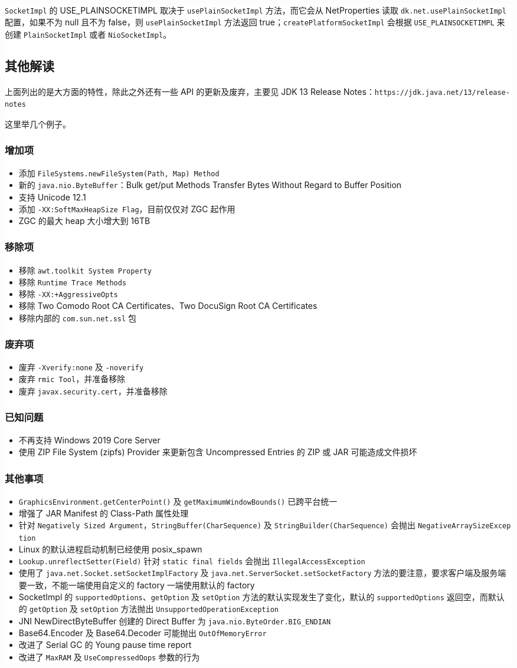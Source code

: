
`SocketImpl` 的 USE_PLAINSOCKETIMPL 取决于 `usePlainSocketImpl` 方法，而它会从 NetProperties 读取 `dk.net.usePlainSocketImpl` 配置，如果不为 null 且不为 false，则 `usePlainSocketImpl` 方法返回 true；`createPlatformSocketImpl` 会根据 `USE_PLAINSOCKETIMPL` 来创建 `PlainSocketImpl` 或者 `NioSocketImpl`。

## 其他解读

上面列出的是大方面的特性，除此之外还有一些 API 的更新及废弃，主要见 JDK 13 Release Notes：`https://jdk.java.net/13/release-notes`

这里举几个例子。

### 增加项

- 添加 `FileSystems.newFileSystem(Path, Map) Method`
- 新的 `java.nio.ByteBuffer`：Bulk get/put Methods Transfer Bytes Without Regard to Buffer Position
- 支持 Unicode 12.1
- 添加 `-XX:SoftMaxHeapSize Flag`，目前仅仅对 ZGC 起作用
- ZGC 的最大 heap 大小增大到 16TB

### 移除项

- 移除 `awt.toolkit System Property`
- 移除 `Runtime Trace Methods`
- 移除 `-XX:+AggressiveOpts`
- 移除 Two Comodo Root CA Certificates、Two DocuSign Root CA Certificates
- 移除内部的 `com.sun.net.ssl` 包

### 废弃项

- 废弃 `-Xverify:none` 及 `-noverify`
- 废弃 `rmic Tool`，并准备移除
- 废弃 `javax.security.cert`，并准备移除

### 已知问题

- 不再支持 Windows 2019 Core Server
- 使用 ZIP File System (zipfs) Provider 来更新包含 Uncompressed Entries 的 ZIP 或 JAR 可能造成文件损坏

### 其他事项

- `GraphicsEnvironment.getCenterPoint()` 及 `getMaximumWindowBounds()` 已跨平台统一
- 增强了 JAR Manifest 的 Class-Path 属性处理
- 针对 `Negatively Sized Argument`，`StringBuffer(CharSequence)` 及 `StringBuilder(CharSequence)` 会抛出 `NegativeArraySizeException`
- Linux 的默认进程启动机制已经使用 posix_spawn
- `Lookup.unreflectSetter(Field)` 针对 `static final fields` 会抛出 `IllegalAccessException`
- 使用了 `java.net.Socket.setSocketImplFactory` 及 `java.net.ServerSocket.setSocketFactory` 方法的要注意，要求客户端及服务端要一致，不能一端使用自定义的 factory 一端使用默认的 factory
- SocketImpl 的 `supportedOptions`、`getOption` 及 `setOption` 方法的默认实现发生了变化，默认的 `supportedOptions` 返回空，而默认的 `getOption` 及 `setOption` 方法抛出 `UnsupportedOperationException`
- JNI NewDirectByteBuffer 创建的 Direct Buffer 为 `java.nio.ByteOrder.BIG_ENDIAN`
- Base64.Encoder 及 Base64.Decoder 可能抛出 `OutOfMemoryError`
- 改进了 Serial GC 的 Young pause time report
- 改进了 `MaxRAM` 及 `UseCompressedOops` 参数的行为
